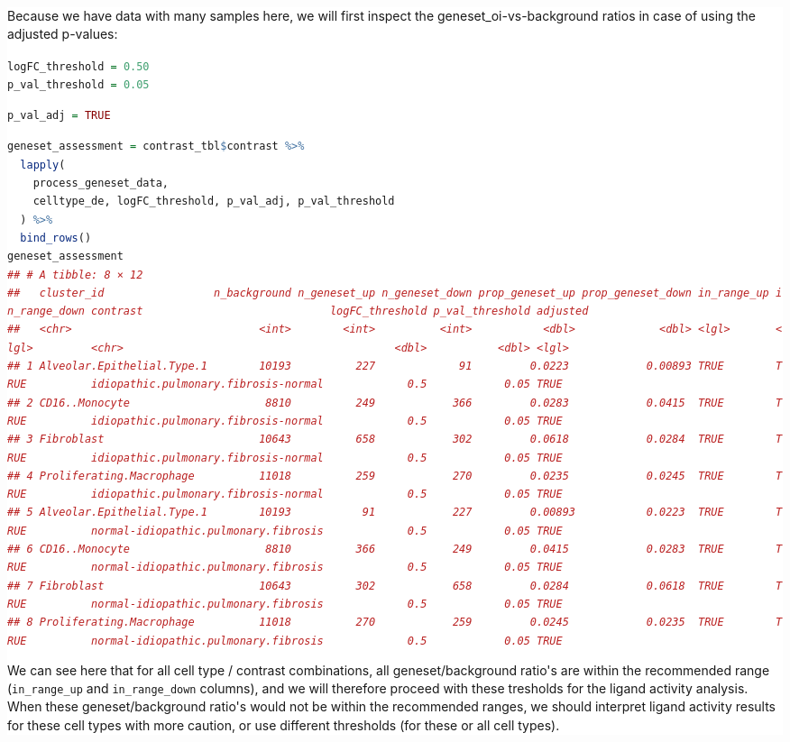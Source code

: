 Because we have data with many samples here, we will first inspect the geneset_oi-vs-background ratios in case of using the adjusted p-values:


``` r
logFC_threshold = 0.50
p_val_threshold = 0.05
```


``` r
p_val_adj = TRUE 
```


``` r
geneset_assessment = contrast_tbl$contrast %>% 
  lapply(
    process_geneset_data, 
    celltype_de, logFC_threshold, p_val_adj, p_val_threshold
  ) %>% 
  bind_rows() 
geneset_assessment
## # A tibble: 8 × 12
##   cluster_id                 n_background n_geneset_up n_geneset_down prop_geneset_up prop_geneset_down in_range_up in_range_down contrast                             logFC_threshold p_val_threshold adjusted
##   <chr>                             <int>        <int>          <int>           <dbl>             <dbl> <lgl>       <lgl>         <chr>                                          <dbl>           <dbl> <lgl>   
## 1 Alveolar.Epithelial.Type.1        10193          227             91         0.0223            0.00893 TRUE        TRUE          idiopathic.pulmonary.fibrosis-normal             0.5            0.05 TRUE    
## 2 CD16..Monocyte                     8810          249            366         0.0283            0.0415  TRUE        TRUE          idiopathic.pulmonary.fibrosis-normal             0.5            0.05 TRUE    
## 3 Fibroblast                        10643          658            302         0.0618            0.0284  TRUE        TRUE          idiopathic.pulmonary.fibrosis-normal             0.5            0.05 TRUE    
## 4 Proliferating.Macrophage          11018          259            270         0.0235            0.0245  TRUE        TRUE          idiopathic.pulmonary.fibrosis-normal             0.5            0.05 TRUE    
## 5 Alveolar.Epithelial.Type.1        10193           91            227         0.00893           0.0223  TRUE        TRUE          normal-idiopathic.pulmonary.fibrosis             0.5            0.05 TRUE    
## 6 CD16..Monocyte                     8810          366            249         0.0415            0.0283  TRUE        TRUE          normal-idiopathic.pulmonary.fibrosis             0.5            0.05 TRUE    
## 7 Fibroblast                        10643          302            658         0.0284            0.0618  TRUE        TRUE          normal-idiopathic.pulmonary.fibrosis             0.5            0.05 TRUE    
## 8 Proliferating.Macrophage          11018          270            259         0.0245            0.0235  TRUE        TRUE          normal-idiopathic.pulmonary.fibrosis             0.5            0.05 TRUE
```
We can see here that for all cell type / contrast combinations, all geneset/background ratio's are within the recommended range (`in_range_up` and `in_range_down` columns), and we will therefore proceed with these tresholds for the ligand activity analysis. When these geneset/background ratio's would not be within the recommended ranges, we should interpret ligand activity results for these cell types with more caution, or use different thresholds (for these or all cell types). 
